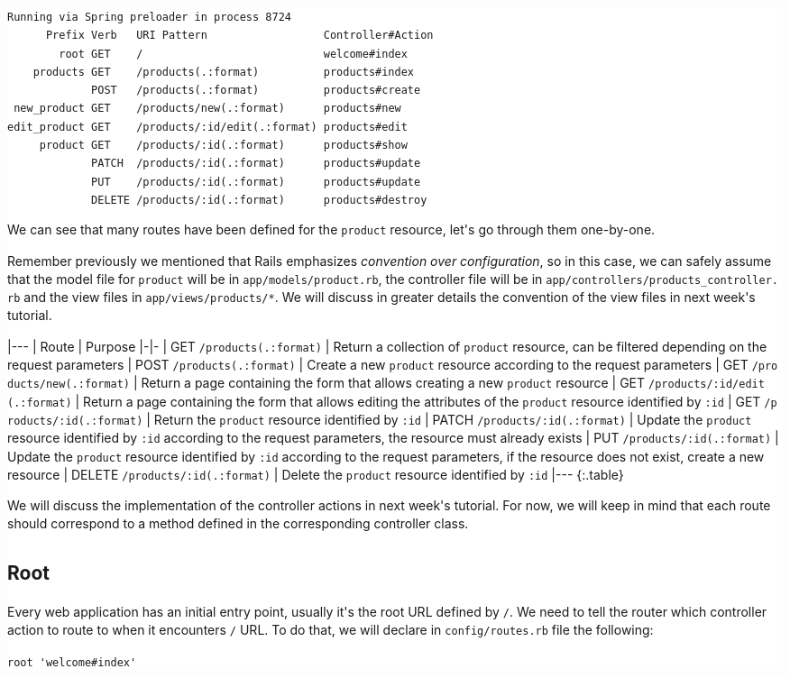 ```
Running via Spring preloader in process 8724
      Prefix Verb   URI Pattern                  Controller#Action
        root GET    /                            welcome#index
    products GET    /products(.:format)          products#index
             POST   /products(.:format)          products#create
 new_product GET    /products/new(.:format)      products#new
edit_product GET    /products/:id/edit(.:format) products#edit
     product GET    /products/:id(.:format)      products#show
             PATCH  /products/:id(.:format)      products#update
             PUT    /products/:id(.:format)      products#update
             DELETE /products/:id(.:format)      products#destroy
```

We can see that many routes have been defined for the `product` resource, let's go through them one-by-one.

Remember previously we mentioned that Rails emphasizes *convention over configuration*, so in this case, we can safely assume that the model file for `product` will be in `app/models/product.rb`, the controller file will be in `app/controllers/products_controller.rb` and the view files in `app/views/products/*`. We will discuss in greater details the convention of the view files in next week's tutorial.

|---
| Route | Purpose
|-|-
| GET `/products(.:format)` | Return a collection of `product` resource, can be filtered depending on the request parameters
| POST `/products(.:format)` | Create a new `product` resource according to the request parameters
| GET `/products/new(.:format)` | Return a page containing the form that allows creating a new `product` resource
| GET `/products/:id/edit(.:format)` | Return a page containing the form that allows editing the attributes of the `product` resource identified by `:id`
| GET `/products/:id(.:format)` | Return the `product` resource identified by `:id`
| PATCH `/products/:id(.:format)` | Update the `product` resource identified by `:id` according to the request parameters, the resource must already exists
| PUT `/products/:id(.:format)` | Update the `product` resource identified by `:id` according to the request parameters, if the resource does not exist, create a new resource
| DELETE `/products/:id(.:format)` | Delete the `product` resource identified by `:id`
|---
{:.table}

We will discuss the implementation of the controller actions in next week's tutorial. For now, we will keep in mind that each route should correspond to a method defined in the corresponding controller class.

## Root

Every web application has an initial entry point, usually it's the root URL defined by `/`. We need to tell the router which controller action to route to when it encounters `/` URL. To do that, we will declare in `config/routes.rb` file the following:

```
root 'welcome#index'
```
